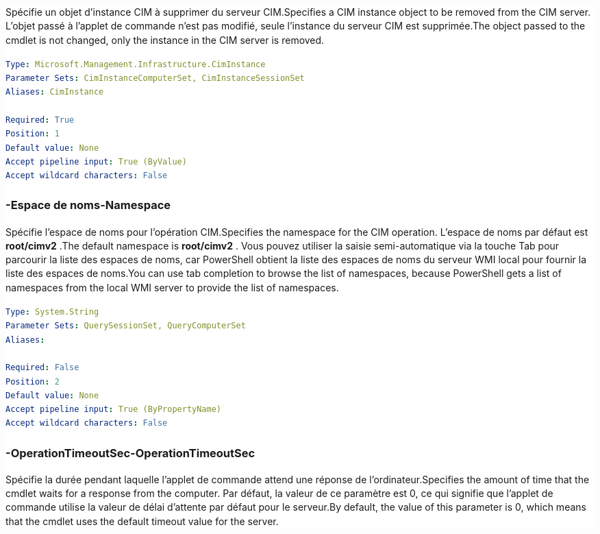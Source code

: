 <span data-ttu-id="1cdf3-135">Spécifie un objet d’instance CIM à supprimer du serveur CIM.</span><span class="sxs-lookup"><span data-stu-id="1cdf3-135">Specifies a CIM instance object to be removed from the CIM server.</span></span> <span data-ttu-id="1cdf3-136">L’objet passé à l’applet de commande n’est pas modifié, seule l’instance du serveur CIM est supprimée.</span><span class="sxs-lookup"><span data-stu-id="1cdf3-136">The object passed to the cmdlet is not changed, only the instance in the CIM server is removed.</span></span>

```yaml
Type: Microsoft.Management.Infrastructure.CimInstance
Parameter Sets: CimInstanceComputerSet, CimInstanceSessionSet
Aliases: CimInstance

Required: True
Position: 1
Default value: None
Accept pipeline input: True (ByValue)
Accept wildcard characters: False
```

### <span data-ttu-id="1cdf3-137">-Espace de noms</span><span class="sxs-lookup"><span data-stu-id="1cdf3-137">-Namespace</span></span>

<span data-ttu-id="1cdf3-138">Spécifie l’espace de noms pour l’opération CIM.</span><span class="sxs-lookup"><span data-stu-id="1cdf3-138">Specifies the namespace for the CIM operation.</span></span> <span data-ttu-id="1cdf3-139">L’espace de noms par défaut est **root/cimv2** .</span><span class="sxs-lookup"><span data-stu-id="1cdf3-139">The default namespace is **root/cimv2** .</span></span> <span data-ttu-id="1cdf3-140">Vous pouvez utiliser la saisie semi-automatique via la touche Tab pour parcourir la liste des espaces de noms, car PowerShell obtient la liste des espaces de noms du serveur WMI local pour fournir la liste des espaces de noms.</span><span class="sxs-lookup"><span data-stu-id="1cdf3-140">You can use tab completion to browse the list of namespaces, because PowerShell gets a list of namespaces from the local WMI server to provide the list of namespaces.</span></span>

```yaml
Type: System.String
Parameter Sets: QuerySessionSet, QueryComputerSet
Aliases:

Required: False
Position: 2
Default value: None
Accept pipeline input: True (ByPropertyName)
Accept wildcard characters: False
```

### <span data-ttu-id="1cdf3-141">-OperationTimeoutSec</span><span class="sxs-lookup"><span data-stu-id="1cdf3-141">-OperationTimeoutSec</span></span>

<span data-ttu-id="1cdf3-142">Spécifie la durée pendant laquelle l’applet de commande attend une réponse de l’ordinateur.</span><span class="sxs-lookup"><span data-stu-id="1cdf3-142">Specifies the amount of time that the cmdlet waits for a response from the computer.</span></span> <span data-ttu-id="1cdf3-143">Par défaut, la valeur de ce paramètre est 0, ce qui signifie que l’applet de commande utilise la valeur de délai d’attente par défaut pour le serveur.</span><span class="sxs-lookup"><span data-stu-id="1cdf3-143">By default, the value of this parameter is 0, which means that the cmdlet uses the default timeout value for the server.</span></span>
